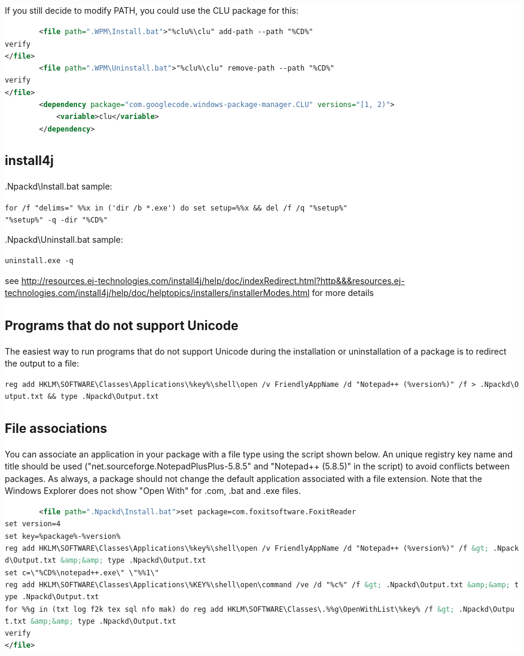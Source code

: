 ```XML
```

If you still decide to modify PATH, you could use the CLU package for this:
```XML
        <file path=".WPM\Install.bat">"%clu%\clu" add-path --path "%CD%"
verify
</file>
        <file path=".WPM\Uninstall.bat">"%clu%\clu" remove-path --path "%CD%"
verify
</file>
        <dependency package="com.googlecode.windows-package-manager.CLU" versions="[1, 2)">
            <variable>clu</variable>
        </dependency>
```

## install4j ##

.Npackd\Install.bat sample:
```Batchfile
for /f "delims=" %%x in ('dir /b *.exe') do set setup=%%x && del /f /q "%setup%"
"%setup%" -q -dir "%CD%"
```

.Npackd\Uninstall.bat sample:
```Batchfile
uninstall.exe -q
```

see http://resources.ej-technologies.com/install4j/help/doc/indexRedirect.html?http&&&resources.ej-technologies.com/install4j/help/doc/helptopics/installers/installerModes.html for more details

## Programs that do not support Unicode ##
The easiest way to run programs that do not support Unicode during the installation or uninstallation of a package is to redirect the output to a file:
```Batchfile
reg add HKLM\SOFTWARE\Classes\Applications\%key%\shell\open /v FriendlyAppName /d "Notepad++ (%version%)" /f > .Npackd\Output.txt && type .Npackd\Output.txt
```

## File associations ##
You can associate an application in your package with a file type using the script shown below. An unique registry key name and title should be used ("net.sourceforge.NotepadPlusPlus-5.8.5" and "Notepad++ (5.8.5)" in the script) to avoid conflicts between packages. As always, a package should not change the default application associated with a file extension. Note that the Windows Explorer does not show "Open With" for .com, .bat and .exe files.
```XML
        <file path=".Npackd\Install.bat">set package=com.foxitsoftware.FoxitReader
set version=4
set key=%package%-%version%
reg add HKLM\SOFTWARE\Classes\Applications\%key%\shell\open /v FriendlyAppName /d "Notepad++ (%version%)" /f &gt; .Npackd\Output.txt &amp;&amp; type .Npackd\Output.txt
set c=\"%CD%\notepad++.exe\" \"%%1\"
reg add HKLM\SOFTWARE\Classes\Applications\%KEY%\shell\open\command /ve /d "%c%" /f &gt; .Npackd\Output.txt &amp;&amp; type .Npackd\Output.txt
for %%g in (txt log f2k tex sql nfo mak) do reg add HKLM\SOFTWARE\Classes\.%%g\OpenWithList\%key% /f &gt; .Npackd\Output.txt &amp;&amp; type .Npackd\Output.txt
verify
</file>
```
